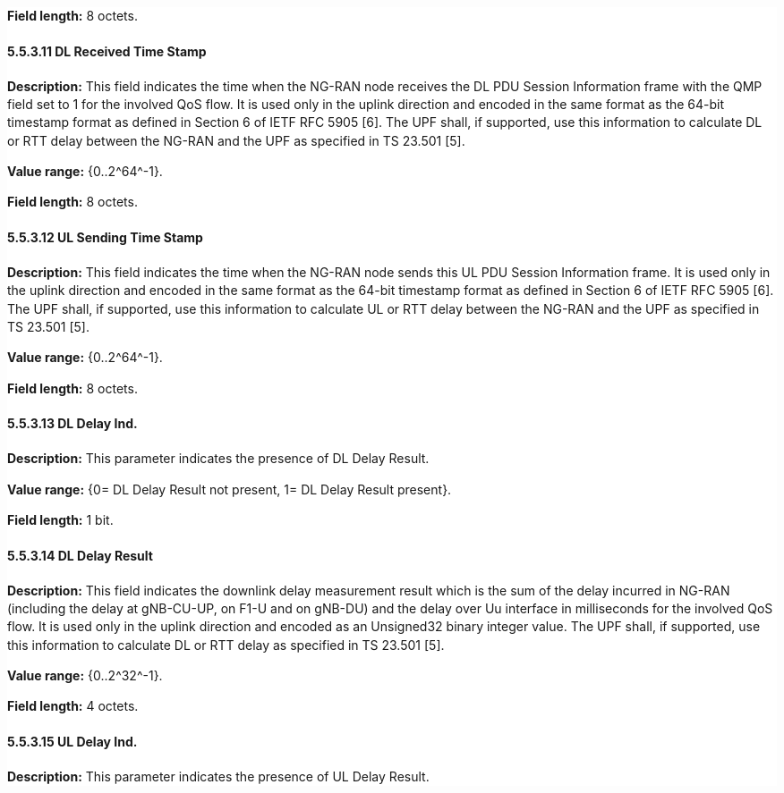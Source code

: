 **Field length:** 8 octets.

#### 5.5.3.11 DL Received Time Stamp

**Description:** This field indicates the time when the NG-RAN node
receives the DL PDU Session Information frame with the QMP field set to
1 for the involved QoS flow. It is used only in the uplink direction and
encoded in the same format as the 64-bit timestamp format as defined in
Section 6 of IETF RFC 5905 \[6\]. The UPF shall, if supported, use this
information to calculate DL or RTT delay between the NG-RAN and the UPF
as specified in TS 23.501 \[5\].

**Value range:** {0..2^64^-1}.

**Field length:** 8 octets.

#### 5.5.3.12 UL Sending Time Stamp

**Description:** This field indicates the time when the NG-RAN node
sends this UL PDU Session Information frame. It is used only in the
uplink direction and encoded in the same format as the 64-bit timestamp
format as defined in Section 6 of IETF RFC 5905 \[6\]. The UPF shall, if
supported, use this information to calculate UL or RTT delay between the
NG-RAN and the UPF as specified in TS 23.501 \[5\].

**Value range:** {0..2^64^-1}.

**Field length:** 8 octets.

#### 5.5.3.13 DL Delay Ind.

**Description:** This parameter indicates the presence of DL Delay
Result.

**Value range:** {0= DL Delay Result not present, 1= DL Delay Result
present}.

**Field length:** 1 bit.

#### 5.5.3.14 DL Delay Result

**Description:** This field indicates the downlink delay measurement
result which is the sum of the delay incurred in NG-RAN (including the
delay at gNB-CU-UP, on F1-U and on gNB-DU) and the delay over Uu
interface in milliseconds for the involved QoS flow. It is used only in
the uplink direction and encoded as an Unsigned32 binary integer value.
The UPF shall, if supported, use this information to calculate DL or RTT
delay as specified in TS 23.501 \[5\].

**Value range:** {0..2^32^-1}.

**Field length:** 4 octets.

#### 5.5.3.15 UL Delay Ind.

**Description:** This parameter indicates the presence of UL Delay
Result.
